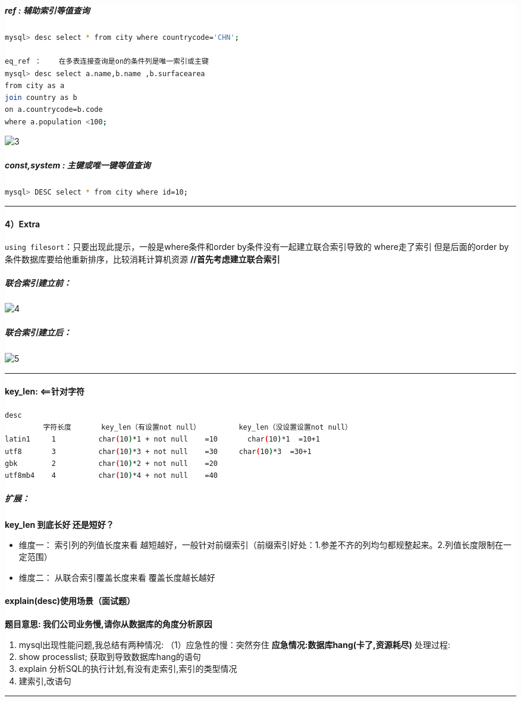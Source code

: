 ##### ref : 辅助索引等值查询
```bash
mysql> desc select * from city where countrycode='CHN';

eq_ref ：	在多表连接查询是on的条件列是唯一索引或主键
mysql> desc select a.name,b.name ,b.surfacearea 
from city as a 
join country as b 
on a.countrycode=b.code 
where a.population <100;
```
![3](/images/img-48.png)

##### const,system : 主键或唯一键等值查询
```bash
mysql> DESC select * from city where id=10;
```
---
#### 4）Extra
`using filesort`：只要出现此提示，一般是where条件和order by条件没有一起建立联合索引导致的
where走了索引 但是后面的order by条件数据库要给他重新排序，比较消耗计算机资源
**//首先考虑建立联合索引**

##### 联合索引建立前：
![4](/images/img-49.png)
##### 联合索引建立后：
![5](/images/img-50.png)

---
#### key_len: <==针对字符
```bash
desc 
         字符长度		key_len（有设置not null）         key_len（没设置设置not null）
latin1     1          char(10)*1 + not null    =10       char(10)*1  =10+1
utf8       3	      char(10)*3 + not null    =30	   char(10)*3  =30+1
gbk        2          char(10)*2 + not null    =20
utf8mb4    4	      char(10)*4 + not null    =40	
```
##### 扩展：
**key_len 到底长好  还是短好？**
* 维度一： 索引列的列值长度来看
越短越好，一般针对前缀索引（前缀索引好处：1.参差不齐的列均匀都规整起来。2.列值长度限制在一定范围）

* 维度二： 从联合索引覆盖长度来看
覆盖长度越长越好

#### explain(desc)使用场景（面试题）
**题目意思:  我们公司业务慢,请你从数据库的角度分析原因**
 1. mysql出现性能问题,我总结有两种情况:
  （1）应急性的慢：突然夯住
**应急情况:数据库hang(卡了,资源耗尽)**
处理过程:
 1. show processlist;  获取到导致数据库hang的语句
 2. explain 分析SQL的执行计划,有没有走索引,索引的类型情况
 3. 建索引,改语句
---
